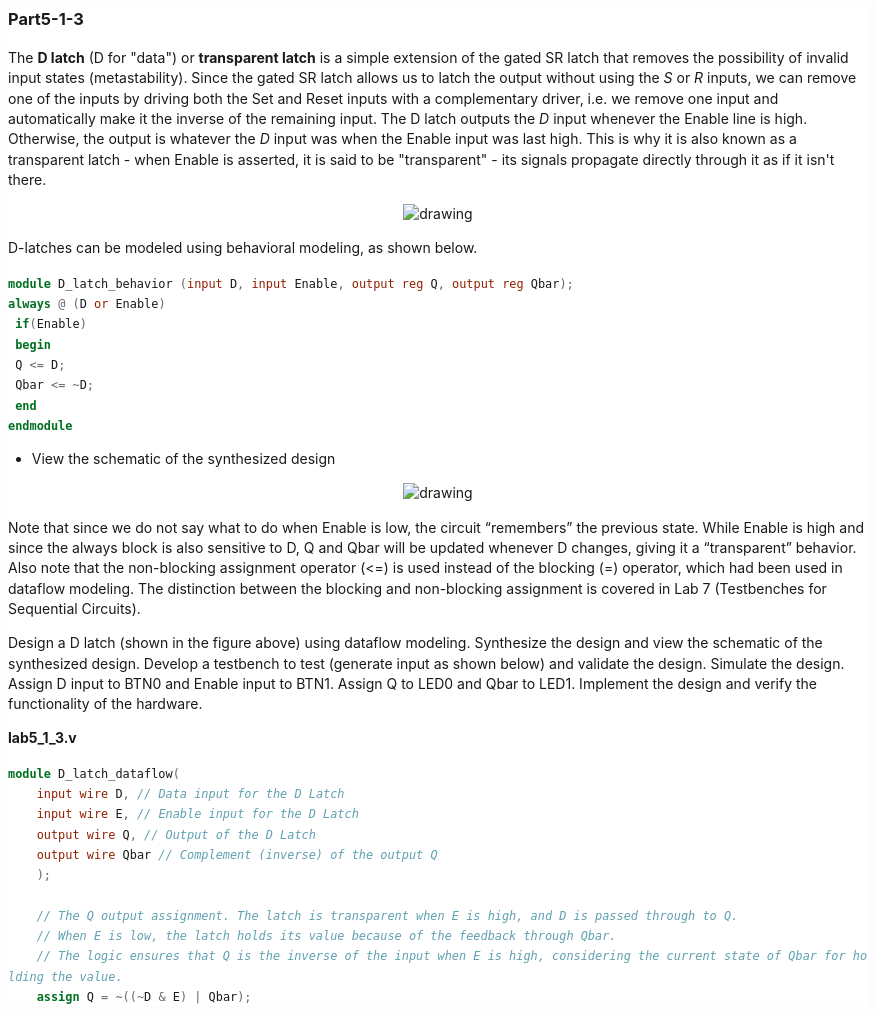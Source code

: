 ### Part5-1-3

The **D latch** (D for "data") or **transparent latch** is a simple extension of the gated SR latch that removes
the possibility of invalid input states (metastability). Since the gated SR latch allows us to latch the output
without using the *S* or *R* inputs, we can remove one of the inputs by driving both the Set and Reset inputs
with a complementary driver, i.e. we remove one input and automatically make it the inverse of the
remaining input. The D latch outputs the *D* input whenever the Enable line is high. Otherwise, the output is
whatever the *D* input was when the Enable input was last high. This is why it is also known as a
transparent latch - when Enable is asserted, it is said to be "transparent" - its signals propagate
directly through it as if it isn't there. 

<div align=center><img src="imgs/v1/36.png" alt="drawing" width="600"/></div>

D-latches can be modeled using behavioral modeling, as shown below. 

```verilog
module D_latch_behavior (input D, input Enable, output reg Q, output reg Qbar);
always @ (D or Enable)
 if(Enable)
 begin
 Q <= D;
 Qbar <= ~D;
 end
endmodule 

```

* View the schematic of the synthesized design

<div align=center><img src="imgs/v1/38.png" alt="drawing" width="600"/></div>

Note that since we do not say what to do when Enable is low, the circuit “remembers” the previous state.
While Enable is high and since the always block is also sensitive to D, Q and Qbar will be updated whenever D changes, giving it a “transparent” behavior. Also note that the non-blocking assignment
operator (<=) is used instead of the blocking (=) operator, which had been used in dataflow modeling. The
distinction between the blocking and non-blocking assignment is covered in Lab 7 (Testbenches for
Sequential Circuits). 

Design a D latch (shown in the figure above) using dataflow modeling.
Synthesize the design and view the schematic of the synthesized design.
Develop a testbench to test (generate input as shown below) and validate
the design. Simulate the design. Assign D input to BTN0 and Enable input
to BTN1. Assign Q to LED0 and Qbar to LED1. Implement the design and
verify the functionality of the hardware.

**lab5_1_3.v**
```verilog
module D_latch_dataflow(
    input wire D, // Data input for the D Latch
    input wire E, // Enable input for the D Latch
    output wire Q, // Output of the D Latch
    output wire Qbar // Complement (inverse) of the output Q
    );
    
    // The Q output assignment. The latch is transparent when E is high, and D is passed through to Q.
    // When E is low, the latch holds its value because of the feedback through Qbar.
    // The logic ensures that Q is the inverse of the input when E is high, considering the current state of Qbar for holding the value.
    assign Q = ~((~D & E) | Qbar);
```